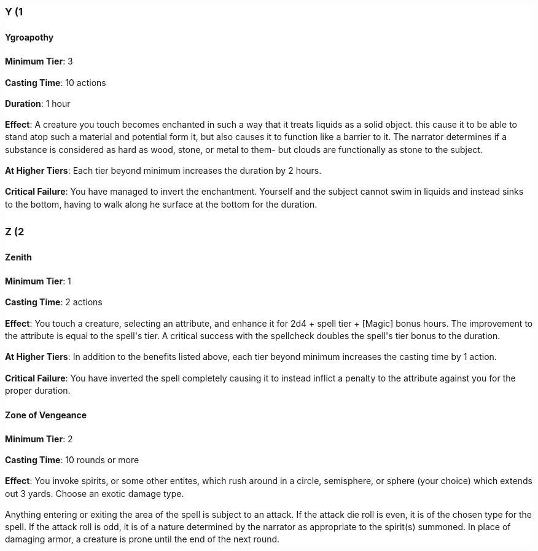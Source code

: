 
### Y (1

#### Ygroapothy

**Minimum Tier**: 3

**Casting Time**: 10 actions

**Duration**: 1 hour

**Effect**: A creature you touch becomes enchanted in such a way that it treats liquids as a solid object. this cause it to be able to stand atop such a material and potential form it, but also causes it to function like a barrier to it. The narrator determines if a substance is considered as hard as wood, stone, or metal to them- but clouds are functionally as stone to the subject.

**At Higher Tiers**: Each tier beyond minimum increases the duration by 2 hours.

**Critical Failure**: You have managed to invert the enchantment. Yourself and the subject cannot swim in liquids and instead sinks to the bottom, having to walk along he surface at the bottom for the duration.

### Z (2

#### Zenith

**Minimum Tier**: 1

**Casting Time**: 2 actions

**Effect**: You touch a creature, selecting an attribute, and enhance it for 2d4 + spell tier + [Magic] bonus hours. The improvement to the attribute is equal to the spell's tier. A critical success with the spellcheck doubles the spell's tier bonus to the duration.

**At Higher Tiers**: In addition to the benefits listed above, each tier beyond minimum increases the casting time by 1 action.

**Critical Failure**: You have inverted the spell completely causing it to instead inflict a penalty to the attribute against you for the proper duration.

#### Zone of Vengeance

**Minimum Tier**: 2

**Casting Time**: 10 rounds or more

**Effect**: You invoke spirits, or some other entites, which rush around in a circle, semisphere, or sphere (your choice) which extends out 3 yards. Choose an exotic damage type.

Anything entering or exiting the area of the spell is subject to an attack. If the attack die roll is even, it is of the chosen type for the spell. If the attack roll is odd, it is of a nature determined by the narrator as appropriate to the spirit(s) summoned. In place of damaging armor, a creature is prone until the end of the next round.



[Flare Spell]: # " Created at the request of Michael Hasty, who wanted a spell that produced 'missiles of light' which 'could blind'. What he wanted was a utility spell that could also have some use in a fight if a player thought to use it that way."
[Missiles of Light Spell]: # " Created at the request of Michael Hasty, who wanted a spell that produced 'missiles of light' which 'could blind'. This turned out to  be a misunderstanding, so the Flare spell is also to be made."